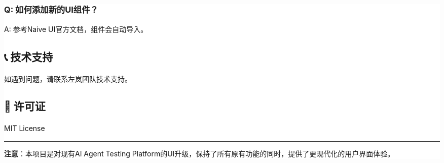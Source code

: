 ### Q: 如何添加新的UI组件？
A: 参考Naive UI官方文档，组件会自动导入。

## 📞 技术支持

如遇到问题，请联系左岚团队技术支持。

## 📄 许可证

MIT License

---

**注意**：本项目是对现有AI Agent Testing Platform的UI升级，保持了所有原有功能的同时，提供了更现代化的用户界面体验。
